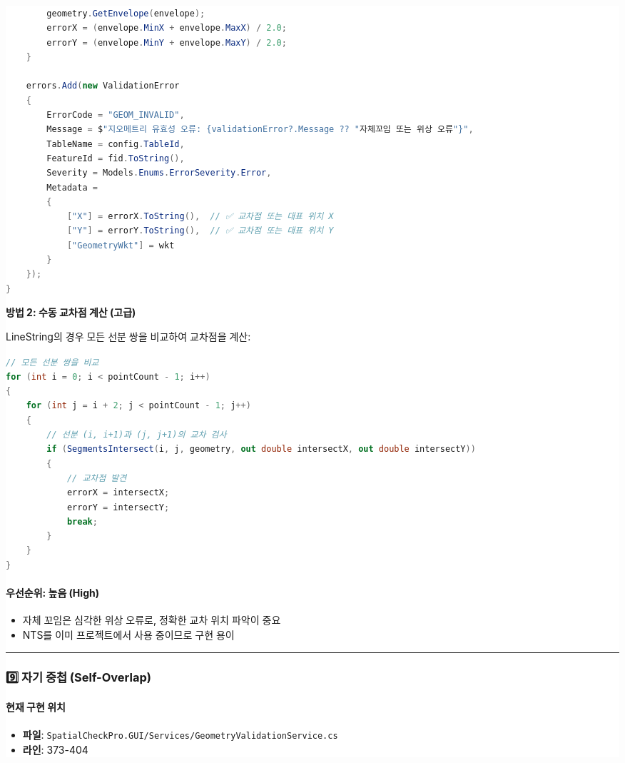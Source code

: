 ```csharp
        geometry.GetEnvelope(envelope);
        errorX = (envelope.MinX + envelope.MaxX) / 2.0;
        errorY = (envelope.MinY + envelope.MaxY) / 2.0;
    }

    errors.Add(new ValidationError
    {
        ErrorCode = "GEOM_INVALID",
        Message = $"지오메트리 유효성 오류: {validationError?.Message ?? "자체꼬임 또는 위상 오류"}",
        TableName = config.TableId,
        FeatureId = fid.ToString(),
        Severity = Models.Enums.ErrorSeverity.Error,
        Metadata =
        {
            ["X"] = errorX.ToString(),  // ✅ 교차점 또는 대표 위치 X
            ["Y"] = errorY.ToString(),  // ✅ 교차점 또는 대표 위치 Y
            ["GeometryWkt"] = wkt
        }
    });
}
```

**방법 2: 수동 교차점 계산 (고급)**

LineString의 경우 모든 선분 쌍을 비교하여 교차점을 계산:

```csharp
// 모든 선분 쌍을 비교
for (int i = 0; i < pointCount - 1; i++)
{
    for (int j = i + 2; j < pointCount - 1; j++)
    {
        // 선분 (i, i+1)과 (j, j+1)의 교차 검사
        if (SegmentsIntersect(i, j, geometry, out double intersectX, out double intersectY))
        {
            // 교차점 발견
            errorX = intersectX;
            errorY = intersectY;
            break;
        }
    }
}
```

#### 우선순위: **높음** (High)
- 자체 꼬임은 심각한 위상 오류로, 정확한 교차 위치 파악이 중요
- NTS를 이미 프로젝트에서 사용 중이므로 구현 용이

---

### 9️⃣ 자기 중첩 (Self-Overlap)

#### 현재 구현 위치
- **파일**: `SpatialCheckPro.GUI/Services/GeometryValidationService.cs`
- **라인**: 373-404
